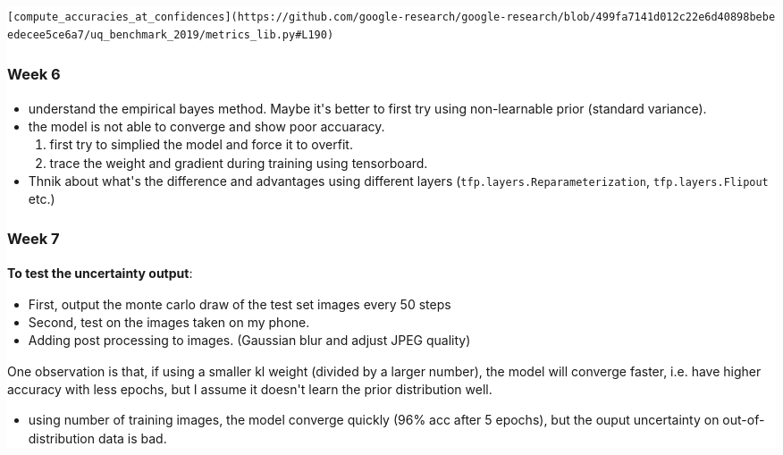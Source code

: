     [compute_accuracies_at_confidences](https://github.com/google-research/google-research/blob/499fa7141d012c22e6d40898bebeedecee5ce6a7/uq_benchmark_2019/metrics_lib.py#L190)

### Week 6

- understand the empirical bayes method. Maybe it's better to first try using non-learnable prior (standard variance).
- the model is not able to converge and show poor accuaracy.
    1. first try to simplied the model and force it to overfit.
    2. trace the weight and gradient during training using tensorboard.
- Thnik about what's the difference and advantages using different layers (`tfp.layers.Reparameterization`, `tfp.layers.Flipout` etc.)

### Week 7

**To test the uncertainty output**:
- First, output the monte carlo draw of the test set images every 50 steps
- Second, test on the images taken on my phone.
- Adding post processing to images. (Gaussian blur and adjust JPEG quality)

One observation is that, if using a smaller kl weight (divided by a larger number), the model will converge faster, i.e. have higher accuracy with less epochs, but I assume it doesn't learn the prior distribution well.

- using number of training images, the model converge quickly (96% acc after 5 epochs), but the ouput uncertainty on out-of-distribution data is bad.